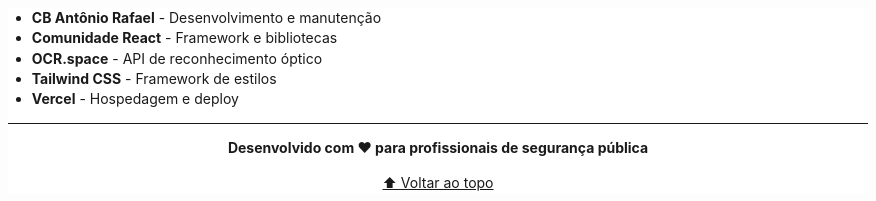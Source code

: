 - **CB Antônio Rafael** - Desenvolvimento e manutenção
- **Comunidade React** - Framework e bibliotecas
- **OCR.space** - API de reconhecimento óptico
- **Tailwind CSS** - Framework de estilos
- **Vercel** - Hospedagem e deploy

---

<div align="center">

**Desenvolvido com ❤️ para profissionais de segurança pública**

[⬆ Voltar ao topo](#-doc2text---sistema-de-reconhecimento-de-documentos)

</div>